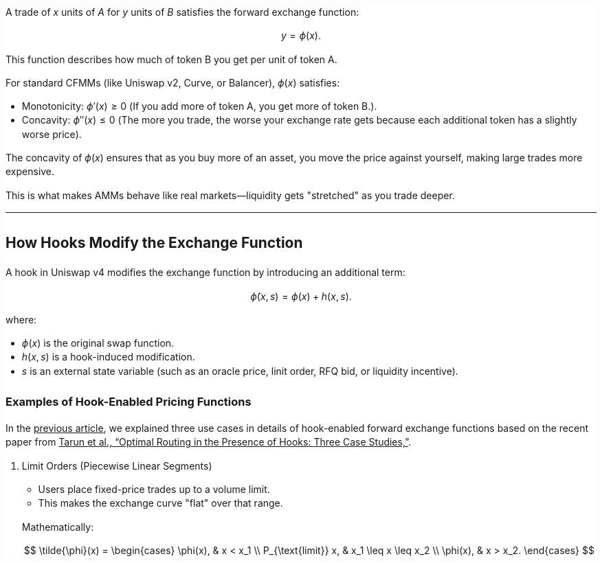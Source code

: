 A trade of $x$ units of $A$ for $y$ units of $B$ satisfies the forward exchange function:  

$$
y = \phi(x).
$$

This function describes how much of token B you get per unit of token A.  

For standard CFMMs (like Uniswap v2, Curve, or Balancer), $\phi(x)$ satisfies:  

- Monotonicity: $\phi'(x) \geq 0$ (If you add more of token A, you get more of token B.).  
- Concavity: $\phi''(x) \leq 0$ (The more you trade, the worse your exchange rate gets because each additional token has a slightly worse price).  

The concavity of $\phi(x)$ ensures that as you buy more of an asset, you move the price against yourself, making large trades more expensive.  

This is what makes AMMs behave like real markets—liquidity gets "stretched" as you trade deeper.  

---

## How Hooks Modify the Exchange Function

A hook in Uniswap v4 modifies the exchange function by introducing an additional term:  

$$
\tilde{\phi}(x, s) = \phi(x) + h(x, s).
$$

where:  
- $\phi(x)$ is the original swap function.  
- $h(x, s)$ is a hook-induced modification.  
- $s$ is an external state variable (such as an oracle price, linit order, RFQ bid, or liquidity incentive).  

### Examples of Hook-Enabled Pricing Functions

In the [previous article](https://thogiti.github.io/2025/02/15/Understanding-Uniswap-v4-hooks-optimal-routing-AMM.html), we explained three use cases in details of hook-enabled forward exchange functions based on the recent paper from [Tarun et al., “Optimal Routing in the Presence of Hooks: Three Case Studies,”](https://arxiv.org/abs/2502.02059). 

1. Limit Orders (Piecewise Linear Segments)  
   - Users place fixed-price trades up to a volume limit.  
   - This makes the exchange curve "flat" over that range.  
   
   Mathematically:

   $$
   \tilde{\phi}(x) =
   \begin{cases} 
   \phi(x), & x < x_1 \\
   P_{\text{limit}} x, & x_1 \leq x \leq x_2 \\
   \phi(x), & x > x_2.
   \end{cases}
   $$
